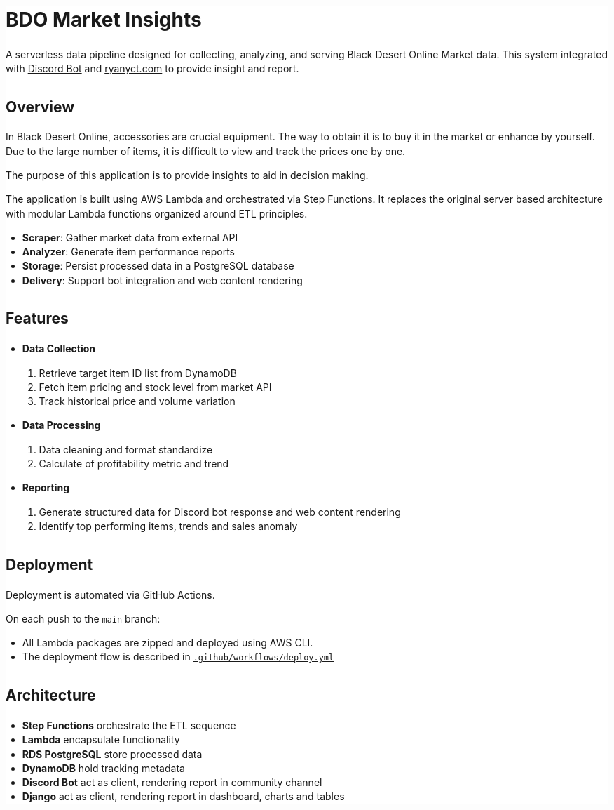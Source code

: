 # BDO Market Insights

A serverless data pipeline designed for collecting, analyzing, and serving Black Desert Online Market data. This system integrated with [Discord Bot](https://github.com/RyanYCT/discord-bot) and [ryanyct.com](https://www.ryanyct.com/) to provide insight and report.

## Overview
In Black Desert Online, accessories are crucial equipment. The way to obtain it is to buy it in the market or enhance by yourself. Due to the large number of items, it is difficult to view and track the prices one by one.

The purpose of this application is to provide insights to aid in decision making.

The application is built using AWS Lambda and orchestrated via Step Functions. It replaces the original server based architecture with modular Lambda functions organized around ETL principles.

- **Scraper**: Gather market data from external API
- **Analyzer**: Generate item performance reports
- **Storage**: Persist processed data in a PostgreSQL database
- **Delivery**: Support bot integration and web content rendering

## Features
- **Data Collection**
    1. Retrieve target item ID list from DynamoDB
    2. Fetch item pricing and stock level from market API
    3. Track historical price and volume variation

- **Data Processing**
    1. Data cleaning and format standardize
    2. Calculate of profitability metric and trend

- **Reporting**
    1. Generate structured data for Discord bot response and web content rendering
    2. Identify top performing items, trends and sales anomaly

## Deployment

Deployment is automated via GitHub Actions.

On each push to the `main` branch:
- All Lambda packages are zipped and deployed using AWS CLI.
- The deployment flow is described in [`.github/workflows/deploy.yml`](.github/workflows/deploy.yml)

## Architecture

- **Step Functions** orchestrate the ETL sequence
- **Lambda** encapsulate functionality
- **RDS PostgreSQL** store processed data
- **DynamoDB** hold tracking metadata
- **Discord Bot** act as client, rendering report in community channel
- **Django** act as client, rendering report in dashboard, charts and tables
